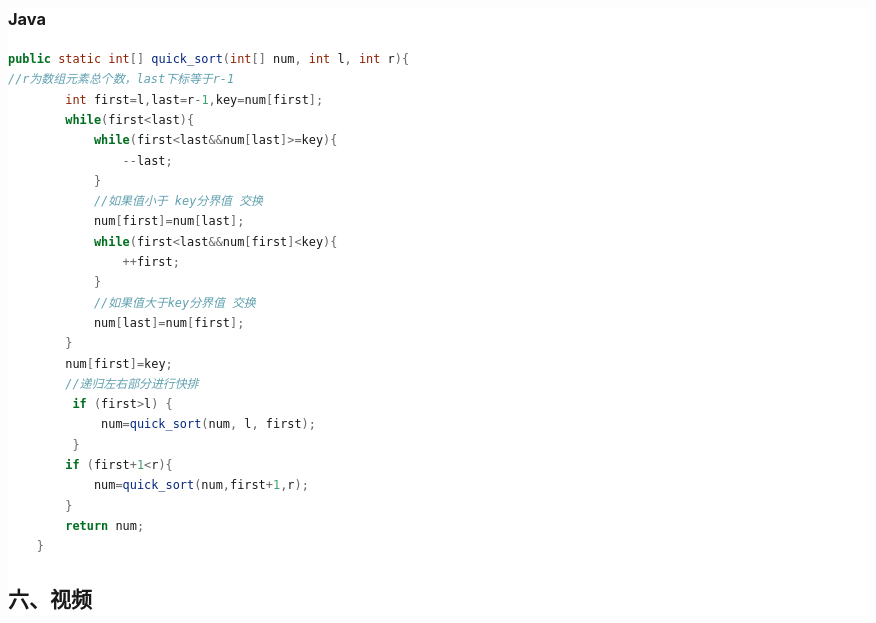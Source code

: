 ### **Java**

```java
public static int[] quick_sort(int[] num, int l, int r){
//r为数组元素总个数，last下标等于r-1
        int first=l,last=r-1,key=num[first];
        while(first<last){
            while(first<last&&num[last]>=key){
                --last;
            }
            //如果值小于 key分界值 交换
            num[first]=num[last];
            while(first<last&&num[first]<key){
                ++first;
            }
            //如果值大于key分界值 交换
            num[last]=num[first];
        }
        num[first]=key;
        //递归左右部分进行快排
         if (first>l) {
             num=quick_sort(num, l, first);
         }
        if (first+1<r){
            num=quick_sort(num,first+1,r);
        }
        return num;
    }
```

## 六、视频

<video id="video" controls="" preload="none" width="720px">
      <source id="mp4" src="https://static.linch.eu.org/blogVideo/quickSort.mp4" type="video/mp4">
</video>

